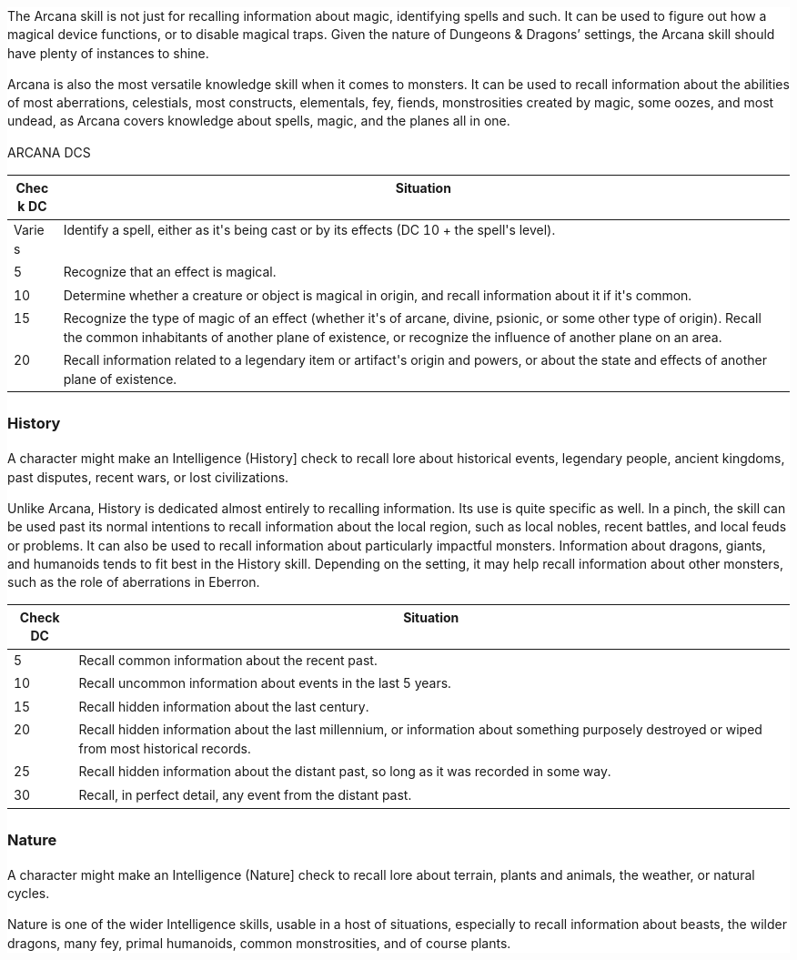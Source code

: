 The Arcana skill is not just for recalling information about magic, identifying spells and such. It can be used to figure out how a magical device functions, or to disable magical traps. Given the nature of Dungeons & Dragons’ settings, the Arcana skill should have plenty of instances to shine.

Arcana is also the most versatile knowledge skill when it comes to monsters. It can be used to recall information about the abilities of most aberrations, celestials, most constructs, elementals, fey, fiends, monstrosities created by magic, some oozes, and most undead, as Arcana covers knowledge about spells, magic, and the planes all in one.

ARCANA DCS

Check DC | Situation
---------|----------
Varies	| Identify a spell, either as it's being cast or by its effects (DC 10 + the spell's level).
5	|Recognize that an effect is magical.
10	|Determine whether a creature or object is magical in origin, and recall information about it if it's common.
15	|Recognize the type of magic of an effect (whether it's of arcane, divine, psionic, or some other type of origin). Recall the common inhabitants of another plane of existence, or recognize the influence of another plane on an area.
20	|Recall information related to a legendary item or artifact's origin and powers, or about the state and effects of another plane of existence.

### History

A character might make an Intelligence (History] check to recall lore about historical events, legendary people, ancient kingdoms, past disputes, recent wars, or lost civilizations.

Unlike Arcana, History is dedicated almost entirely to recalling information. Its use is quite specific as well. In a pinch, the skill can be used past its normal intentions to recall information about the local region, such as local nobles, recent battles, and local feuds or problems.
It can also be used to recall information about particularly impactful monsters. Information about dragons, giants, and humanoids tends to fit best in the History skill. Depending on the setting, it may help recall information about other monsters, such as the role of aberrations in Eberron.

Check DC | Situation
---------|----------
5	|Recall common information about the recent past.
10	|Recall uncommon information about events in the last 5 years.
15	|Recall hidden information about the last century.
20	|Recall hidden information about the last millennium, or information about something purposely destroyed or wiped from most historical records.
25	|Recall hidden information about the distant past, so long as it was recorded in some way.
30	|Recall, in perfect detail, any event from the distant past.


### Nature

A character might make an Intelligence (Nature] check to recall lore about terrain, plants and animals, the weather, or natural cycles.

Nature is one of the wider Intelligence skills, usable in a host of situations, especially to recall information about beasts, the wilder dragons, many fey, primal humanoids, common monstrosities, and of course plants.
